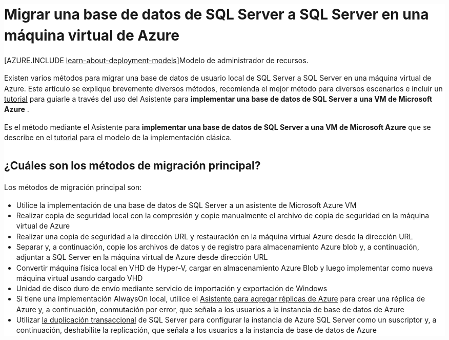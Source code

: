 <properties
    pageTitle="Migrar una base de datos de SQL Server a SQL Server en una máquina virtual | Microsoft Azure"
    description="Obtenga información sobre cómo migrar una base de datos de usuario local de SQL Server en una máquina virtual en Azure."
    services="virtual-machines-windows"
    documentationCenter=""
    authors="sabotta"
    manager="jhubbard"
    editor=""
    tags="azure-service-management" />
<tags
    ms.service="virtual-machines-windows"
    ms.workload="infrastructure-services"
    ms.tgt_pltfrm="vm-windows-sql-server"
    ms.devlang="na"
    ms.topic="article"
    ms.date="09/26/2016"
    ms.author="carlasab"/>


# <a name="migrate-a-sql-server-database-to-sql-server-in-an-azure-vm"></a>Migrar una base de datos de SQL Server a SQL Server en una máquina virtual de Azure

[AZURE.INCLUDE [learn-about-deployment-models](../../includes/learn-about-deployment-models-both-include.md)]Modelo de administrador de recursos.


Existen varios métodos para migrar una base de datos de usuario local de SQL Server a SQL Server en una máquina virtual de Azure. Este artículo se explique brevemente diversos métodos, recomienda el mejor método para diversos escenarios e incluir un [tutorial](#azure-vm-deployment-wizard-tutorial) para guiarle a través del uso del Asistente para **implementar una base de datos de SQL Server a una VM de Microsoft Azure** . 

Es el método mediante el Asistente para **implementar una base de datos de SQL Server a una VM de Microsoft Azure** que se describe en el [tutorial](#azure-vm-deployment-wizard-tutorial) para el modelo de la implementación clásica. 

## <a name="what-are-the-primary-migration-methods"></a>¿Cuáles son los métodos de migración principal?

Los métodos de migración principal son:

- Utilice la implementación de una base de datos de SQL Server a un asistente de Microsoft Azure VM
- Realizar copia de seguridad local con la compresión y copie manualmente el archivo de copia de seguridad en la máquina virtual de Azure
- Realizar una copia de seguridad a la dirección URL y restauración en la máquina virtual Azure desde la dirección URL
- Separar y, a continuación, copie los archivos de datos y de registro para almacenamiento Azure blob y, a continuación, adjuntar a SQL Server en la máquina virtual de Azure desde dirección URL
- Convertir máquina física local en VHD de Hyper-V, cargar en almacenamiento Azure Blob y luego implementar como nueva máquina virtual usando cargado VHD
- Unidad de disco duro de envío mediante servicio de importación y exportación de Windows
- Si tiene una implementación AlwaysOn local, utilice el [Asistente para agregar réplicas de Azure](virtual-machines-windows-classic-sql-onprem-availability.md) para crear una réplica de Azure y, a continuación, conmutación por error, que señala a los usuarios a la instancia de base de datos de Azure
- Utilizar [la duplicación transaccional](https://msdn.microsoft.com/library/ms151176.aspx) de SQL Server para configurar la instancia de Azure SQL Server como un suscriptor y, a continuación, deshabilite la replicación, que señala a los usuarios a la instancia de base de datos de Azure
